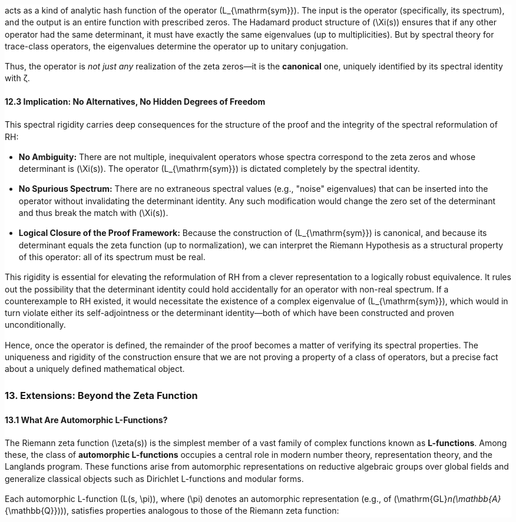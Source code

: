 acts as a kind of analytic hash function of the operator \(L_{\mathrm{sym}}\). The input is the operator (specifically, its spectrum), and the output is an entire function with prescribed zeros. The Hadamard product structure of \(\Xi(s)\) ensures that if any other operator had the same determinant, it must have exactly the same eigenvalues (up to multiplicities). But by spectral theory for trace-class operators, the eigenvalues determine the operator up to unitary conjugation.

Thus, the operator is *not just any* realization of the zeta zeros—it is the **canonical** one, uniquely identified by its spectral identity with ζ.

#### **12.3 Implication: No Alternatives, No Hidden Degrees of Freedom**

This spectral rigidity carries deep consequences for the structure of the proof and the integrity of the spectral reformulation of RH:

* **No Ambiguity:**
  There are not multiple, inequivalent operators whose spectra correspond to the zeta zeros and whose determinant is \(\Xi(s)\). The operator \(L_{\mathrm{sym}}\) is dictated completely by the spectral identity.

* **No Spurious Spectrum:**
  There are no extraneous spectral values (e.g., "noise" eigenvalues) that can be inserted into the operator without invalidating the determinant identity. Any such modification would change the zero set of the determinant and thus break the match with \(\Xi(s)\).

* **Logical Closure of the Proof Framework:**
  Because the construction of \(L_{\mathrm{sym}}\) is canonical, and because its determinant equals the zeta function (up to normalization), we can interpret the Riemann Hypothesis as a structural property of this operator: all of its spectrum must be real.

This rigidity is essential for elevating the reformulation of RH from a clever representation to a logically robust equivalence. It rules out the possibility that the determinant identity could hold accidentally for an operator with non-real spectrum. If a counterexample to RH existed, it would necessitate the existence of a complex eigenvalue of \(L_{\mathrm{sym}}\), which would in turn violate either its self-adjointness or the determinant identity—both of which have been constructed and proven unconditionally.

Hence, once the operator is defined, the remainder of the proof becomes a matter of verifying its spectral properties. The uniqueness and rigidity of the construction ensure that we are not proving a property of a class of operators, but a precise fact about a uniquely defined mathematical object.

### **13. Extensions: Beyond the Zeta Function**

#### **13.1 What Are Automorphic L-Functions?**

The Riemann zeta function \(\zeta(s)\) is the simplest member of a vast family of complex functions known as **L-functions**. Among these, the class of **automorphic L-functions** occupies a central role in modern number theory, representation theory, and the Langlands program. These functions arise from automorphic representations on reductive algebraic groups over global fields and generalize classical objects such as Dirichlet L-functions and modular forms.

Each automorphic L-function \(L(s, \pi)\), where \(\pi\) denotes an automorphic representation (e.g., of \(\mathrm{GL}_n(\mathbb{A}_{\mathbb{Q}})\)), satisfies properties analogous to those of the Riemann zeta function:
